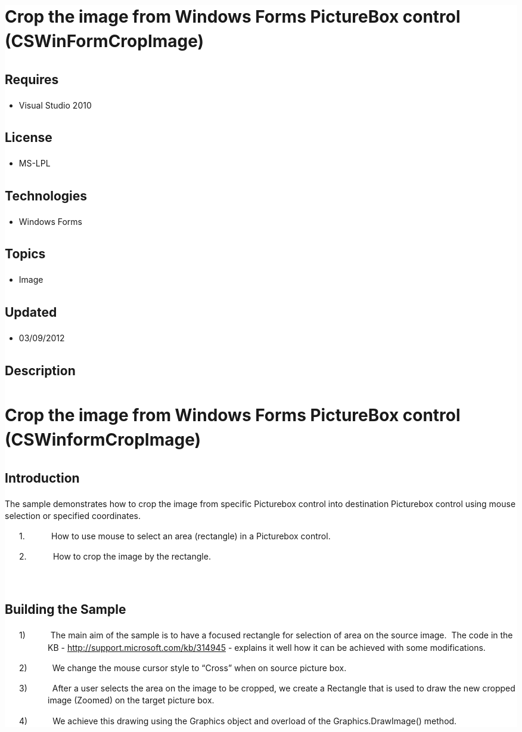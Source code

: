 # Crop the image from Windows Forms PictureBox control (CSWinFormCropImage)
## Requires
- Visual Studio 2010
## License
- MS-LPL
## Technologies
- Windows Forms
## Topics
- Image
## Updated
- 03/09/2012
## Description

<div class="WordSection1">
<h1>Crop the image from Windows Forms PictureBox control (<span class="SpellE">CSWinformCropImage</span>)</h1>
<h2>Introduction</h2>
<p class="MsoNormal">The sample demonstrates how to crop the image from specific
<span class="SpellE">Picturebox</span> control into destination <span class="SpellE">
Picturebox</span> control using mouse selection or specified coordinates.</p>
<p class="MsoListParagraphCxSpFirst" style="margin-left:.75in; text-indent:-.5in">
<span><span>1.<span style="font:7.0pt &quot;Times New Roman&quot;">&nbsp;&nbsp;&nbsp;&nbsp;&nbsp;&nbsp;&nbsp;&nbsp;&nbsp;&nbsp;&nbsp;&nbsp;&nbsp;&nbsp;&nbsp;&nbsp;&nbsp;&nbsp;
</span></span></span>How to use mouse to select an area (rectangle) in a <span class="SpellE">
Picturebox</span> control.</p>
<p class="MsoListParagraphCxSpLast" style="margin-left:.75in; text-indent:-.5in">
<span><span>2.<span style="font:7.0pt &quot;Times New Roman&quot;">&nbsp;&nbsp;&nbsp;&nbsp;&nbsp;&nbsp;&nbsp;&nbsp;&nbsp;&nbsp;&nbsp;&nbsp;&nbsp;&nbsp;&nbsp;&nbsp;&nbsp;&nbsp;
</span></span></span>How to crop the image by the rectangle.</p>
<p class="MsoListParagraphCxSpLast" style="margin-left:.75in; text-indent:-.5in">
<strong>&nbsp;</strong></p>
<h2>Building the Sample</h2>
<p class="MsoListParagraphCxSpFirst" style="margin-left:.75in; text-indent:-.5in">
<span><span>1)<span style="font:7.0pt &quot;Times New Roman&quot;">&nbsp;&nbsp;&nbsp;&nbsp;&nbsp;&nbsp;&nbsp;&nbsp;&nbsp;&nbsp;&nbsp;&nbsp;&nbsp;&nbsp;&nbsp;&nbsp;&nbsp;
</span></span></span>The main aim of the sample is to have a focused rectangle for selection of area on the source image.<span>&nbsp;
</span>The code in the KB - <a href="http://support.microsoft.com/kb/314945">http://support.microsoft.com/kb/314945</a> - explains it well how it can be achieved with some modifications.</p>
<p class="MsoListParagraphCxSpMiddle" style="margin-left:.75in; text-indent:-.5in">
<span><span>2)<span style="font:7.0pt &quot;Times New Roman&quot;">&nbsp;&nbsp;&nbsp;&nbsp;&nbsp;&nbsp;&nbsp;&nbsp;&nbsp;&nbsp;&nbsp;&nbsp;&nbsp;&nbsp;&nbsp;&nbsp;&nbsp;
</span></span></span>We change the mouse cursor style to &ldquo;Cross&rdquo; when on source picture box.</p>
<p class="MsoListParagraphCxSpMiddle" style="margin-left:.75in; text-indent:-.5in">
<span><span>3)<span style="font:7.0pt &quot;Times New Roman&quot;">&nbsp;&nbsp;&nbsp;&nbsp;&nbsp;&nbsp;&nbsp;&nbsp;&nbsp;&nbsp;&nbsp;&nbsp;&nbsp;&nbsp;&nbsp;&nbsp;&nbsp;
</span></span></span>After a user selects the area on the image to be cropped, we create a Rectangle that is used to draw the new cropped image (Zoomed) on the target picture box.</p>
<p class="MsoListParagraphCxSpMiddle" style="margin-left:.75in; text-indent:-.5in">
<span><span>4)<span style="font:7.0pt &quot;Times New Roman&quot;">&nbsp;&nbsp;&nbsp;&nbsp;&nbsp;&nbsp;&nbsp;&nbsp;&nbsp;&nbsp;&nbsp;&nbsp;&nbsp;&nbsp;&nbsp;&nbsp;&nbsp;
</span></span></span>We achieve this drawing using the Graphics object and overload of the
<span class="SpellE"><span class="GramE">Graphics.DrawImage</span></span><span class="GramE">(</span>) method.</p>